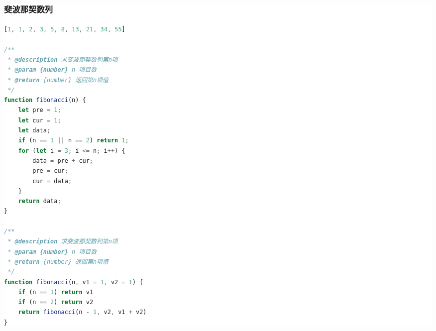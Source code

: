 ### 斐波那契数列

```javascript
[1, 1, 2, 3, 5, 8, 13, 21, 34, 55]

/**
 * @description 求斐波那契数列第n项
 * @param {number} n 项目数
 * @return {number} 返回第n项值
 */
function fibonacci(n) {
    let pre = 1;
    let cur = 1;
    let data;
    if (n == 1 || n == 2) return 1;
    for (let i = 3; i <= n; i++) {
        data = pre + cur;
        pre = cur;
        cur = data;
    }
    return data;
}

/**
 * @description 求斐波那契数列第n项
 * @param {number} n 项目数
 * @return {number} 返回第n项值
 */
function fibonacci(n, v1 = 1, v2 = 1) {
    if (n == 1) return v1
    if (n == 2) return v2
    return fibonacci(n - 1, v2, v1 + v2)
}
```
